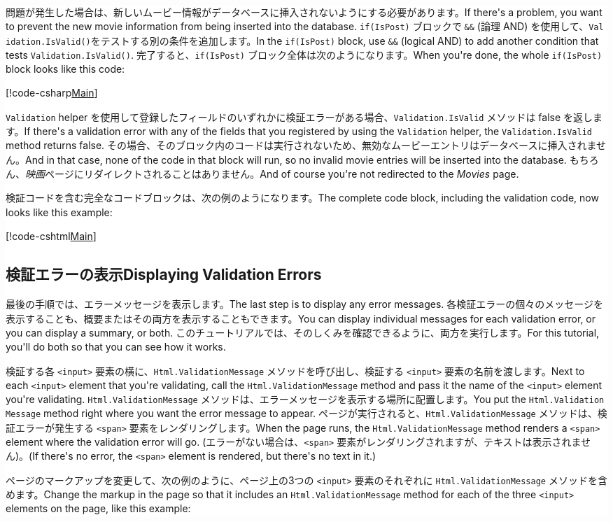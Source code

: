 <span data-ttu-id="46bb3-244">問題が発生した場合は、新しいムービー情報がデータベースに挿入されないようにする必要があります。</span><span class="sxs-lookup"><span data-stu-id="46bb3-244">If there's a problem, you want to prevent the new movie information from being inserted into the database.</span></span> <span data-ttu-id="46bb3-245">`if(IsPost)` ブロックで `&&` (論理 AND) を使用して、`Validation.IsValid()`をテストする別の条件を追加します。</span><span class="sxs-lookup"><span data-stu-id="46bb3-245">In the `if(IsPost)` block, use `&&` (logical AND) to add another condition that tests `Validation.IsValid()`.</span></span> <span data-ttu-id="46bb3-246">完了すると、`if(IsPost)` ブロック全体は次のようになります。</span><span class="sxs-lookup"><span data-stu-id="46bb3-246">When you're done, the whole `if(IsPost)` block looks like this code:</span></span>

[!code-csharp[Main](entering-data/samples/sample8.cs)]

<span data-ttu-id="46bb3-247">`Validation` helper を使用して登録したフィールドのいずれかに検証エラーがある場合、`Validation.IsValid` メソッドは false を返します。</span><span class="sxs-lookup"><span data-stu-id="46bb3-247">If there's a validation error with any of the fields that you registered by using the `Validation` helper, the `Validation.IsValid` method returns false.</span></span> <span data-ttu-id="46bb3-248">その場合、そのブロック内のコードは実行されないため、無効なムービーエントリはデータベースに挿入されません。</span><span class="sxs-lookup"><span data-stu-id="46bb3-248">And in that case, none of the code in that block will run, so no invalid movie entries will be inserted into the database.</span></span> <span data-ttu-id="46bb3-249">もちろん、*映画*ページにリダイレクトされることはありません。</span><span class="sxs-lookup"><span data-stu-id="46bb3-249">And of course you're not redirected to the *Movies* page.</span></span>

<span data-ttu-id="46bb3-250">検証コードを含む完全なコードブロックは、次の例のようになります。</span><span class="sxs-lookup"><span data-stu-id="46bb3-250">The complete code block, including the validation code, now looks like this example:</span></span>

[!code-cshtml[Main](entering-data/samples/sample9.cshtml?highlight=10)]

## <a name="displaying-validation-errors"></a><span data-ttu-id="46bb3-251">検証エラーの表示</span><span class="sxs-lookup"><span data-stu-id="46bb3-251">Displaying Validation Errors</span></span>

<span data-ttu-id="46bb3-252">最後の手順では、エラーメッセージを表示します。</span><span class="sxs-lookup"><span data-stu-id="46bb3-252">The last step is to display any error messages.</span></span> <span data-ttu-id="46bb3-253">各検証エラーの個々のメッセージを表示することも、概要またはその両方を表示することもできます。</span><span class="sxs-lookup"><span data-stu-id="46bb3-253">You can display individual messages for each validation error, or you can display a summary, or both.</span></span> <span data-ttu-id="46bb3-254">このチュートリアルでは、そのしくみを確認できるように、両方を実行します。</span><span class="sxs-lookup"><span data-stu-id="46bb3-254">For this tutorial, you'll do both so that you can see how it works.</span></span>

<span data-ttu-id="46bb3-255">検証する各 `<input>` 要素の横に、`Html.ValidationMessage` メソッドを呼び出し、検証する `<input>` 要素の名前を渡します。</span><span class="sxs-lookup"><span data-stu-id="46bb3-255">Next to each `<input>` element that you're validating, call the `Html.ValidationMessage` method and pass it the name of the `<input>` element you're validating.</span></span> <span data-ttu-id="46bb3-256">`Html.ValidationMessage` メソッドは、エラーメッセージを表示する場所に配置します。</span><span class="sxs-lookup"><span data-stu-id="46bb3-256">You put the `Html.ValidationMessage` method right where you want the error message to appear.</span></span> <span data-ttu-id="46bb3-257">ページが実行されると、`Html.ValidationMessage` メソッドは、検証エラーが発生する `<span>` 要素をレンダリングします。</span><span class="sxs-lookup"><span data-stu-id="46bb3-257">When the page runs, the `Html.ValidationMessage` method renders a `<span>` element where the validation error will go.</span></span> <span data-ttu-id="46bb3-258">(エラーがない場合は、`<span>` 要素がレンダリングされますが、テキストは表示されません)。</span><span class="sxs-lookup"><span data-stu-id="46bb3-258">(If there's no error, the `<span>` element is rendered, but there's no text in it.)</span></span>

<span data-ttu-id="46bb3-259">ページのマークアップを変更して、次の例のように、ページ上の3つの `<input>` 要素のそれぞれに `Html.ValidationMessage` メソッドを含めます。</span><span class="sxs-lookup"><span data-stu-id="46bb3-259">Change the markup in the page so that it includes an `Html.ValidationMessage` method for each of the three `<input>` elements on the page, like this example:</span></span>
